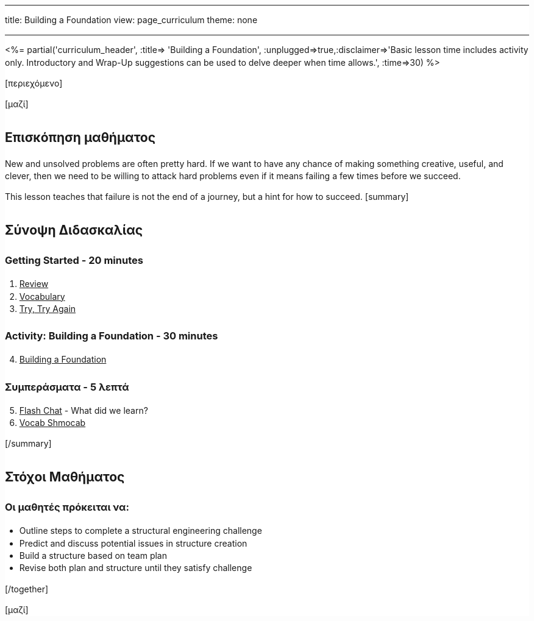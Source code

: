 * * *

title: Building a Foundation view: page_curriculum theme: none

* * *

<%= partial('curriculum_header', :title=> 'Building a Foundation', :unplugged=>true,:disclaimer=>'Basic lesson time includes activity only. Introductory and Wrap-Up suggestions can be used to delve deeper when time allows.', :time=>30) %>

[περιεχόμενο]

[μαζί]

## Επισκόπηση μαθήματος

New and unsolved problems are often pretty hard. If we want to have any chance of making something creative, useful, and clever, then we need to be willing to attack hard problems even if it means failing a few times before we succeed.

This lesson teaches that failure is not the end of a journey, but a hint for how to succeed. [summary]

## Σύνοψη Διδασκαλίας

### **Getting Started** - 20 minutes

1) [Review](#Review)  
2) [Vocabulary](#Vocab)   
3) [Try, Try Again](#GetStarted)

### **Activity: Building a Foundation** - 30 minutes

4) [Building a Foundation](#Activity1)

### **Συμπεράσματα** - 5 λεπτά

5) [Flash Chat](#WrapUp) - What did we learn?  
6) [Vocab Shmocab](#Shmocab)

[/summary]

## Στόχοι Μαθήματος

### Οι μαθητές πρόκειται να:

  * Outline steps to complete a structural engineering challenge
  * Predict and discuss potential issues in structure creation
  * Build a structure based on team plan
  * Revise both plan and structure until they satisfy challenge

[/together]

[μαζί]

